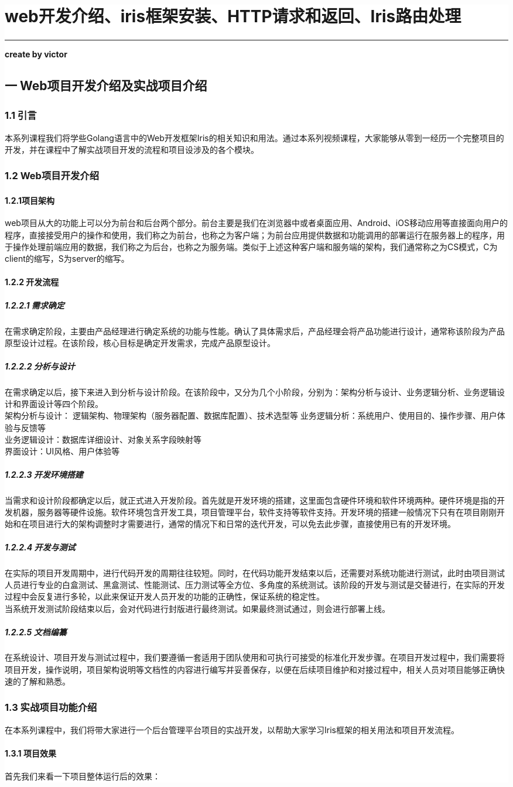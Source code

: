 # web开发介绍、iris框架安装、HTTP请求和返回、Iris路由处理
****  
**create by victor**

## 一 Web项目开发介绍及实战项目介绍
### 1.1 引言
本系列课程我们将学些Golang语言中的Web开发框架Iris的相关知识和用法。通过本系列视频课程，大家能够从零到一经历一个完整项目的开发，并在课程中了解实战项目开发的流程和项目设涉及的各个模块。

### 1.2 Web项目开发介绍
#### 1.2.1项目架构  
web项目从大的功能上可以分为前台和后台两个部分。前台主要是我们在浏览器中或者桌面应用、Android、iOS移动应用等直接面向用户的程序，直接接受用户的操作和使用，我们称之为前台，也称之为客户端；为前台应用提供数据和功能调用的部署运行在服务器上的程序，用于操作处理前端应用的数据，我们称之为后台，也称之为服务端。类似于上述这种客户端和服务端的架构，我们通常称之为CS模式，C为client的缩写，S为server的缩写。 
#### 1.2.2 开发流程  
##### 1.2.2.1 需求确定 
在需求确定阶段，主要由产品经理进行确定系统的功能与性能。确认了具体需求后，产品经理会将产品功能进行设计，通常称该阶段为产品原型设计过程。在该阶段，核心目标是确定开发需求，完成产品原型设计。
##### 1.2.2.2 分析与设计  
在需求确定以后，接下来进入到分析与设计阶段。在该阶段中，又分为几个小阶段，分别为：架构分析与设计、业务逻辑分析、业务逻辑设计和界面设计等四个阶段。  
	架构分析与设计： 逻辑架构、物理架构（服务器配置、数据库配置）、技术选型等 
	业务逻辑分析：系统用户、使用目的、操作步骤、用户体验与反馈等  
	业务逻辑设计：数据库详细设计、对象关系字段映射等   
	界面设计：UI风格、用户体验等
##### 1.2.2.3 开发环境搭建
当需求和设计阶段都确定以后，就正式进入开发阶段。首先就是开发环境的搭建，这里面包含硬件环境和软件环境两种。硬件环境是指的开发机器，服务器等硬件设施。软件环境包含开发工具，项目管理平台，软件支持等软件支持。开发环境的搭建一般情况下只有在项目刚刚开始和在项目进行大的架构调整时才需要进行，通常的情况下和日常的迭代开发，可以免去此步骤，直接使用已有的开发环境。
##### 1.2.2.4 开发与测试
在实际的项目开发周期中，进行代码开发的周期往往较短。同时，在代码功能开发结束以后，还需要对系统功能进行测试，此时由项目测试人员进行专业的白盒测试、黑盒测试、性能测试、压力测试等全方位、多角度的系统测试。该阶段的开发与测试是交替进行，在实际的开发过程中会反复进行多轮，以此来保证开发人员开发的功能的正确性，保证系统的稳定性。  
当系统开发测试阶段结束以后，会对代码进行封版进行最终测试。如果最终测试通过，则会进行部署上线。
##### 1.2.2.5 文档编纂
在系统设计、项目开发与测试过程中，我们要遵循一套适用于团队使用和可执行可接受的标准化开发步骤。在项目开发过程中，我们需要将项目开发，操作说明，项目架构说明等文档性的内容进行编写并妥善保存，以便在后续项目维护和对接过程中，相关人员对项目能够正确快速的了解和熟悉。  
  
### 1.3 实战项目功能介绍
在本系列课程中，我们将带大家进行一个后台管理平台项目的实战开发，以帮助大家学习Iris框架的相关用法和项目开发流程。
#### 1.3.1 项目效果
首先我们来看一下项目整体运行后的效果：  